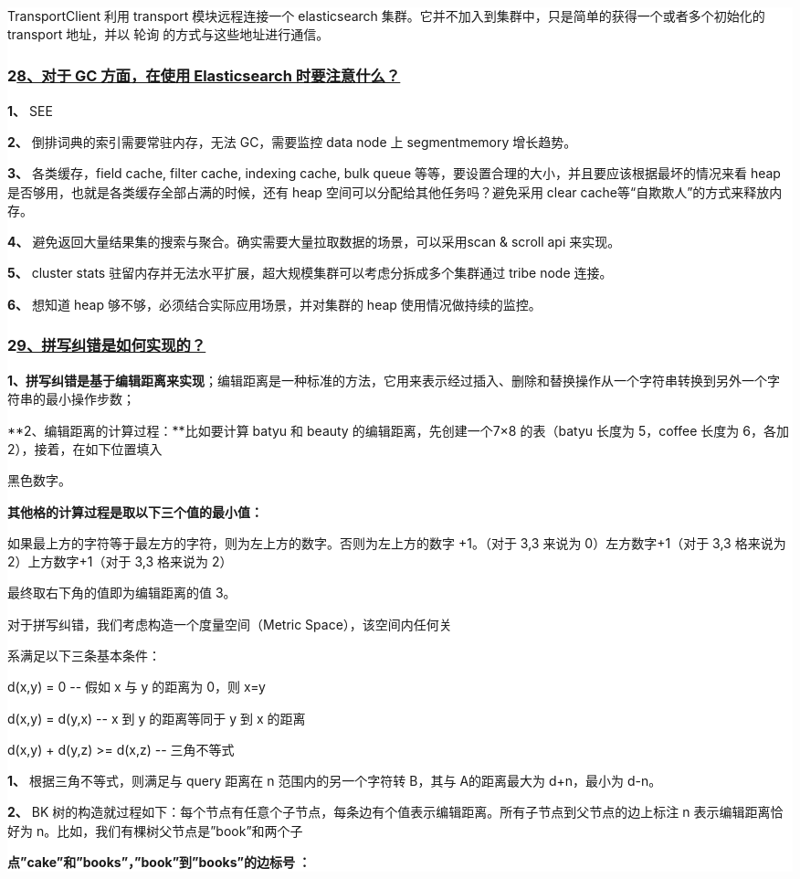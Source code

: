 TransportClient 利用 transport 模块远程连接一个 elasticsearch 集群。它并不加入到集群中，只是简单的获得一个或者多个初始化的 transport 地址，并以 轮询 的方式与这些地址进行通信。

### 2[8、对于 GC 方面，在使用 Elasticsearch 时要注意什么？](https://link.zhihu.com/?target=https%3A//gitee.com/souyunku/DevBooks/blob/master/docs/Elasticsearch/Elasticsearch%E6%9C%80%E6%96%B0%E9%9D%A2%E8%AF%95%E9%A2%98%EF%BC%8C2021%E5%B9%B4%E9%9D%A2%E8%AF%95%E9%A2%98%E5%8F%8A%E7%AD%94%E6%A1%88%E6%B1%87%E6%80%BB.md%238%E5%AF%B9%E4%BA%8E-gc-%E6%96%B9%E9%9D%A2%E5%9C%A8%E4%BD%BF%E7%94%A8-elasticsearch-%E6%97%B6%E8%A6%81%E6%B3%A8%E6%84%8F%E4%BB%80%E4%B9%88)

**1、** SEE

**2、** 倒排词典的索引需要常驻内存，无法 GC，需要监控 data node 上 segmentmemory 增长趋势。

**3、** 各类缓存，field cache, filter cache, indexing cache, bulk queue 等等，要设置合理的大小，并且要应该根据最坏的情况来看 heap 是否够用，也就是各类缓存全部占满的时候，还有 heap 空间可以分配给其他任务吗？避免采用 clear cache等“自欺欺人”的方式来释放内存。

**4、** 避免返回大量结果集的搜索与聚合。确实需要大量拉取数据的场景，可以采用scan & scroll api 来实现。

**5、** cluster stats 驻留内存并无法水平扩展，超大规模集群可以考虑分拆成多个集群通过 tribe node 连接。

**6、** 想知道 heap 够不够，必须结合实际应用场景，并对集群的 heap 使用情况做持续的监控。

### 2[9、拼写纠错是如何实现的？](https://link.zhihu.com/?target=https%3A//gitee.com/souyunku/DevBooks/blob/master/docs/Elasticsearch/Elasticsearch%E6%9C%80%E6%96%B0%E9%9D%A2%E8%AF%95%E9%A2%98%EF%BC%8C2021%E5%B9%B4%E9%9D%A2%E8%AF%95%E9%A2%98%E5%8F%8A%E7%AD%94%E6%A1%88%E6%B1%87%E6%80%BB.md%239%E6%8B%BC%E5%86%99%E7%BA%A0%E9%94%99%E6%98%AF%E5%A6%82%E4%BD%95%E5%AE%9E%E7%8E%B0%E7%9A%84)

**1、拼写纠错是基于编辑距离来实现**；编辑距离是一种标准的方法，它用来表示经过插入、删除和替换操作从一个字符串转换到另外一个字符串的最小操作步数；

**2、编辑距离的计算过程：**比如要计算 batyu 和 beauty 的编辑距离，先创建一个7×8 的表（batyu 长度为 5，coffee 长度为 6，各加 2），接着，在如下位置填入

黑色数字。

**其他格的计算过程是取以下三个值的最小值：**

如果最上方的字符等于最左方的字符，则为左上方的数字。否则为左上方的数字 +1。（对于 3,3 来说为 0）左方数字+1（对于 3,3 格来说为 2）上方数字+1（对于 3,3 格来说为 2）

最终取右下角的值即为编辑距离的值 3。

对于拼写纠错，我们考虑构造一个度量空间（Metric Space），该空间内任何关

系满足以下三条基本条件：

d(x,y) = 0 -- 假如 x 与 y 的距离为 0，则 x=y

d(x,y) = d(y,x) -- x 到 y 的距离等同于 y 到 x 的距离

d(x,y) + d(y,z) >= d(x,z) -- 三角不等式

**1、** 根据三角不等式，则满足与 query 距离在 n 范围内的另一个字符转 B，其与 A的距离最大为 d+n，最小为 d-n。

**2、** BK 树的构造就过程如下：每个节点有任意个子节点，每条边有个值表示编辑距离。所有子节点到父节点的边上标注 n 表示编辑距离恰好为 n。比如，我们有棵树父节点是”book”和两个子

**点”cake”和”books”，”book”到”books”的边标号 ：**
